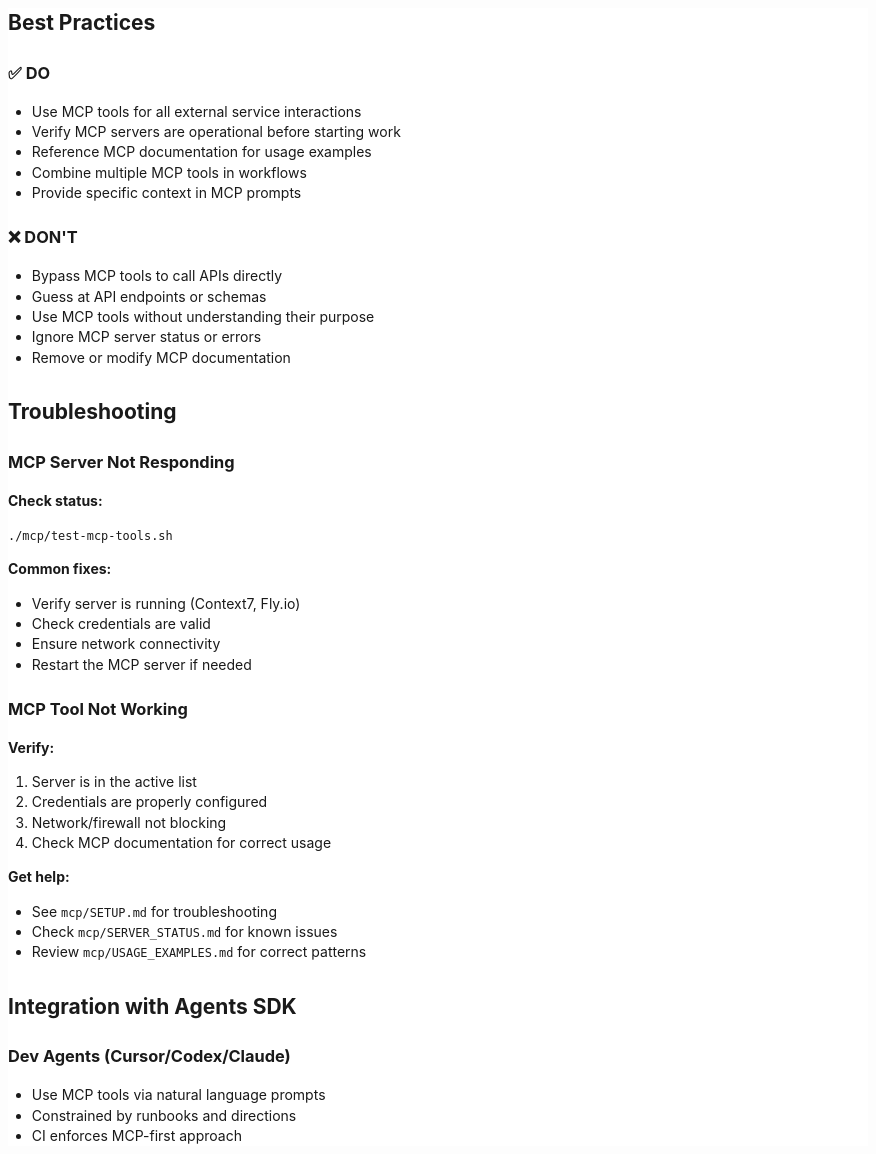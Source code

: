 ## Best Practices

### ✅ DO
- Use MCP tools for all external service interactions
- Verify MCP servers are operational before starting work
- Reference MCP documentation for usage examples
- Combine multiple MCP tools in workflows
- Provide specific context in MCP prompts

### ❌ DON'T
- Bypass MCP tools to call APIs directly
- Guess at API endpoints or schemas
- Use MCP tools without understanding their purpose
- Ignore MCP server status or errors
- Remove or modify MCP documentation

## Troubleshooting

### MCP Server Not Responding

**Check status:**
```bash
./mcp/test-mcp-tools.sh
```

**Common fixes:**
- Verify server is running (Context7, Fly.io)
- Check credentials are valid
- Ensure network connectivity
- Restart the MCP server if needed

### MCP Tool Not Working

**Verify:**
1. Server is in the active list
2. Credentials are properly configured
3. Network/firewall not blocking
4. Check MCP documentation for correct usage

**Get help:**
- See `mcp/SETUP.md` for troubleshooting
- Check `mcp/SERVER_STATUS.md` for known issues
- Review `mcp/USAGE_EXAMPLES.md` for correct patterns

## Integration with Agents SDK

### Dev Agents (Cursor/Codex/Claude)
- Use MCP tools via natural language prompts
- Constrained by runbooks and directions
- CI enforces MCP-first approach
